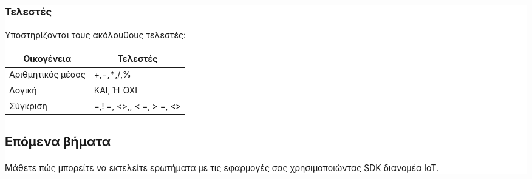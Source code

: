 ### <a name="operators"></a>Τελεστές

Υποστηρίζονται τους ακόλουθους τελεστές:

| Οικογένεια | Τελεστές |
| -------------- | -----------------|
| Αριθμητικός μέσος | +,-,*,/,% |
| Λογική | ΚΑΙ, Ή ΌΧΙ |
| Σύγκριση |  =,! =, <>,, < =, > =, <> |

## <a name="next-steps"></a>Επόμενα βήματα

Μάθετε πώς μπορείτε να εκτελείτε ερωτήματα με τις εφαρμογές σας χρησιμοποιώντας [SDK διανομέα IoT][lnk-hub-sdks].

[lnk-query-where]: iot-hub-devguide-query-language.md#where-clause
[lnk-query-expressions]: iot-hub-devguide-query-language.md#expressions-and-conditions
[lnk-query-getstarted]: iot-hub-devguide-query-language.md#getting-started-with-twin-queries

[lnk-twins]: iot-hub-devguide-device-twins.md
[lnk-jobs]: iot-hub-devguide-jobs.md
[lnk-devguide-endpoints]: iot-hub-devguide-endpoints.md
[lnk-devguide-quotas]: iot-hub-devguide-quotas-throttling.md
[lnk-devguide-mqtt]: iot-hub-mqtt-support.md

[lnk-hub-sdks]: iot-hub-devguide-sdks.md